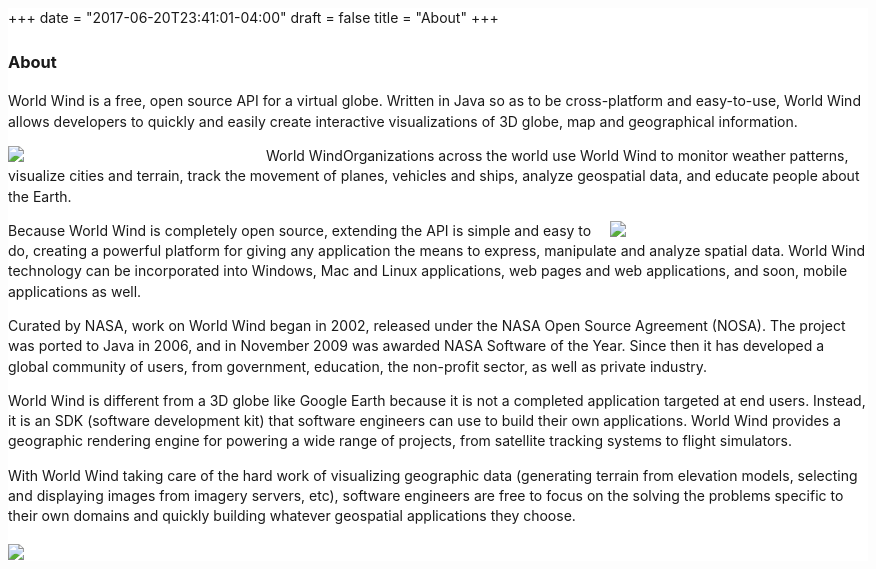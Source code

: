 +++
date = "2017-06-20T23:41:01-04:00"
draft = false
title = "About"
+++

### About

World Wind is a free, open source API for a virtual globe.  Written in Java so as to be cross-platform and easy-to-use, World Wind allows developers to quickly and easily create interactive visualizations of 3D globe, map and geographical information.

<img align="left" src="https://nwwhelp.files.wordpress.com/2011/06/800px-worldwind_screen.jpg" width="30%"> World WindOrganizations across the world use World Wind to monitor weather patterns, visualize cities and terrain, track the movement of planes, vehicles and ships, analyze geospatial data, and educate people about the Earth.

<img align="right" src="https://nwwhelp.files.wordpress.com/2011/06/wwj_applet_13_250.jpg" width="30%">Because World Wind is completely open source, extending the API is simple and easy to do, creating a powerful platform for giving any application the means to express, manipulate and analyze spatial data.  World Wind technology can be incorporated into Windows, Mac and Linux applications, web pages and web applications, and soon, mobile applications as well.

Curated by NASA, work on World Wind began in 2002, released under the NASA Open Source Agreement (NOSA).  The project was ported to Java in 2006, and in November 2009 was awarded NASA Software of the Year.  Since then it has developed a global community of users, from government, education, the non-profit sector, as well as private industry.

World Wind is different from a 3D globe like Google Earth because it is not a completed application targeted at end users.  Instead, it is an SDK (software development kit) that software engineers can use to build their own applications.  World Wind provides a geographic rendering engine for powering a wide range of projects, from satellite tracking systems to flight simulators.

With World Wind taking care of the hard work of visualizing geographic data (generating terrain from elevation models, selecting and displaying images from imagery servers, etc), software engineers are free to focus on the solving the problems specific to their own domains and quickly building whatever geospatial applications they choose.

<img align="center" src="https://nwwhelp.files.wordpress.com/2011/07/imagery_import.jpg" width="90%">
